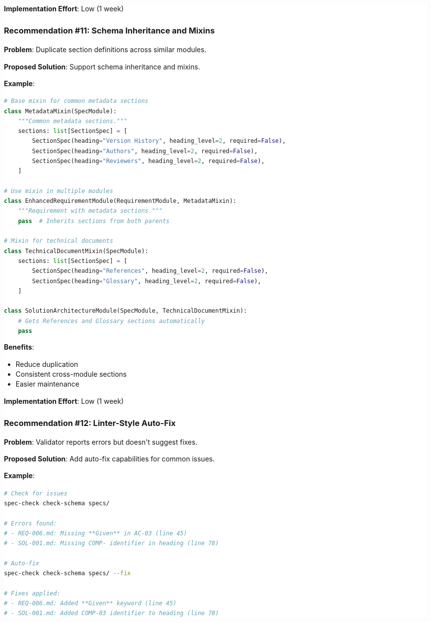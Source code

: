 **Implementation Effort**: Low (1 week)

### Recommendation #11: Schema Inheritance and Mixins

**Problem**: Duplicate section definitions across similar modules.

**Proposed Solution**: Support schema inheritance and mixins.

**Example**:
```python
# Base mixin for common metadata sections
class MetadataMixin(SpecModule):
    """Common metadata sections."""
    sections: list[SectionSpec] = [
        SectionSpec(heading="Version History", heading_level=2, required=False),
        SectionSpec(heading="Authors", heading_level=2, required=False),
        SectionSpec(heading="Reviewers", heading_level=2, required=False),
    ]

# Use mixin in multiple modules
class EnhancedRequirementModule(RequirementModule, MetadataMixin):
    """Requirement with metadata sections."""
    pass  # Inherits sections from both parents

# Mixin for technical documents
class TechnicalDocumentMixin(SpecModule):
    sections: list[SectionSpec] = [
        SectionSpec(heading="References", heading_level=2, required=False),
        SectionSpec(heading="Glossary", heading_level=2, required=False),
    ]

class SolutionArchitectureModule(SpecModule, TechnicalDocumentMixin):
    # Gets References and Glossary sections automatically
    pass
```

**Benefits**:
- Reduce duplication
- Consistent cross-module sections
- Easier maintenance

**Implementation Effort**: Low (1 week)

### Recommendation #12: Linter-Style Auto-Fix

**Problem**: Validator reports errors but doesn't suggest fixes.

**Proposed Solution**: Add auto-fix capabilities for common issues.

**Example**:
```bash
# Check for issues
spec-check check-schema specs/

# Errors found:
# - REQ-006.md: Missing **Given** in AC-03 (line 45)
# - SOL-001.md: Missing COMP- identifier in heading (line 78)

# Auto-fix
spec-check check-schema specs/ --fix

# Fixes applied:
# - REQ-006.md: Added **Given** keyword (line 45)
# - SOL-001.md: Added COMP-03 identifier to heading (line 78)
```
